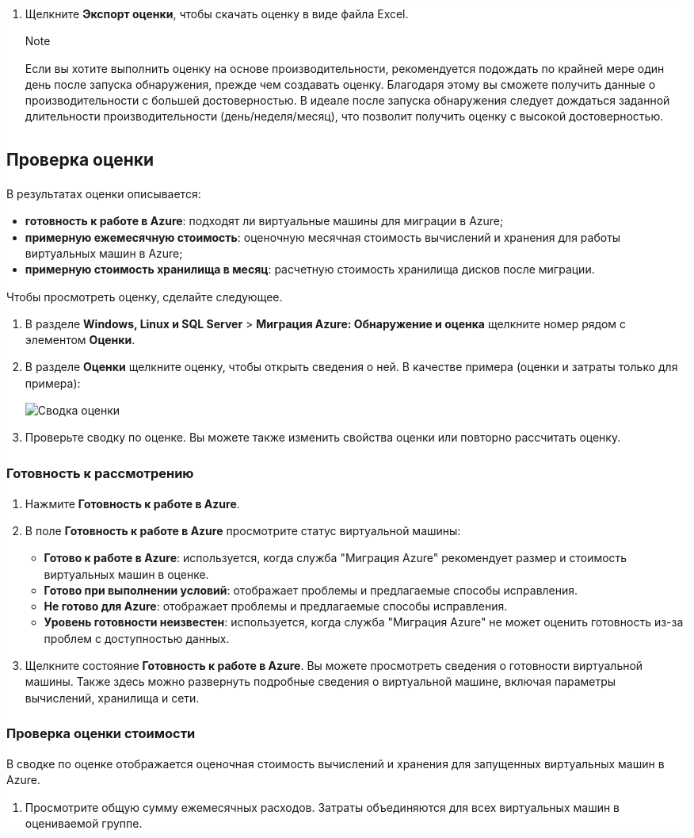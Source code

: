 1. Щелкните **Экспорт оценки**, чтобы скачать оценку в виде файла Excel.
    > [!NOTE]
    > Если вы хотите выполнить оценку на основе производительности, рекомендуется подождать по крайней мере один день после запуска обнаружения, прежде чем создавать оценку. Благодаря этому вы сможете получить данные о производительности с большей достоверностью. В идеале после запуска обнаружения следует дождаться заданной длительности производительности (день/неделя/месяц), что позволит получить оценку с высокой достоверностью.

## <a name="review-an-assessment"></a>Проверка оценки

В результатах оценки описывается:

- **готовность к работе в Azure**: подходят ли виртуальные машины для миграции в Azure;
- **примерную ежемесячную стоимость**: оценочную месячная стоимость вычислений и хранения для работы виртуальных машин в Azure;
- **примерную стоимость хранилища в месяц**: расчетную стоимость хранилища дисков после миграции.

Чтобы просмотреть оценку, сделайте следующее.

1. В разделе **Windows, Linux и SQL Server** > **Миграция Azure: Обнаружение и оценка** щелкните номер рядом с элементом **Оценки**.
2. В разделе **Оценки** щелкните оценку, чтобы открыть сведения о ней. В качестве примера (оценки и затраты только для примера): 

    ![Сводка оценки](./media/tutorial-assess-aws/assessment-summary.png)

3. Проверьте сводку по оценке. Вы можете также изменить свойства оценки или повторно рассчитать оценку.
 
 
### <a name="review-readiness"></a>Готовность к рассмотрению

1. Нажмите **Готовность к работе в Azure**.
2. В поле **Готовность к работе в Azure** просмотрите статус виртуальной машины:
    - **Готово к работе в Azure**: используется, когда служба "Миграция Azure" рекомендует размер и стоимость виртуальных машин в оценке.
    - **Готово при выполнении условий**: отображает проблемы и предлагаемые способы исправления.
    - **Не готово для Azure**: отображает проблемы и предлагаемые способы исправления.
    - **Уровень готовности неизвестен**: используется, когда служба "Миграция Azure" не может оценить готовность из-за проблем с доступностью данных.

3. Щелкните состояние **Готовность к работе в Azure**. Вы можете просмотреть сведения о готовности виртуальной машины. Также здесь можно развернуть подробные сведения о виртуальной машине, включая параметры вычислений, хранилища и сети.

### <a name="review-cost-estimates"></a>Проверка оценки стоимости

В сводке по оценке отображается оценочная стоимость вычислений и хранения для запущенных виртуальных машин в Azure. 

1. Просмотрите общую сумму ежемесячных расходов. Затраты объединяются для всех виртуальных машин в оцениваемой группе.
